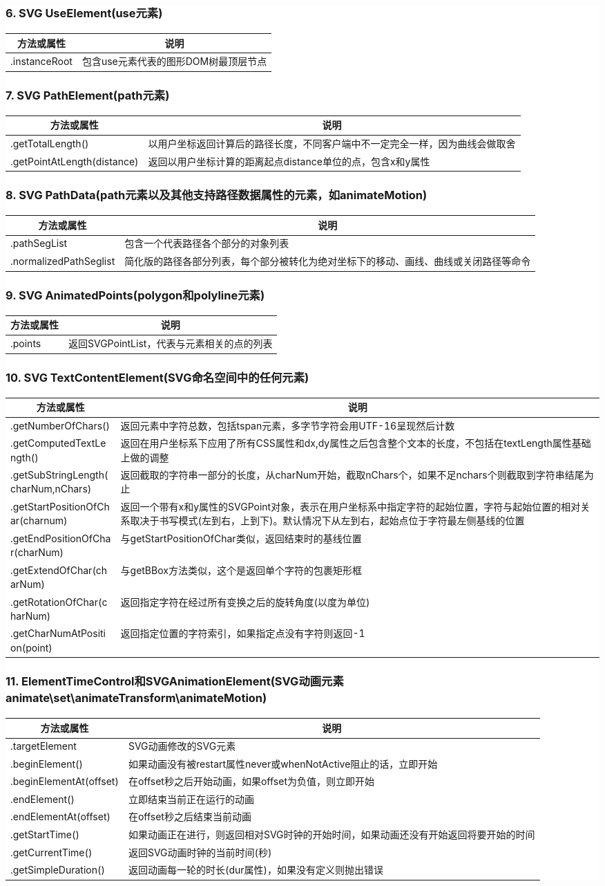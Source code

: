 
### 6. SVG UseElement(use元素)


方法或属性 | 说明
---|---
.instanceRoot | 包含use元素代表的图形DOM树最顶层节点


### 7. SVG PathElement(path元素)


方法或属性 | 说明
---|---
.getTotalLength() | 以用户坐标返回计算后的路径长度，不同客户端中不一定完全一样，因为曲线会做取舍
.getPointAtLength(distance) | 返回以用户坐标计算的距离起点distance单位的点，包含x和y属性


### 8. SVG PathData(path元素以及其他支持路径数据属性的元素，如animateMotion)

方法或属性 | 说明
---|---
.pathSegList | 包含一个代表路径各个部分的对象列表
.normalizedPathSeglist | 简化版的路径各部分列表，每个部分被转化为绝对坐标下的移动、画线、曲线或关闭路径等命令


### 9. SVG AnimatedPoints(polygon和polyline元素)

方法或属性 | 说明
---|---
.points | 返回SVGPointList，代表与元素相关的点的列表

### 10. SVG TextContentElement(SVG命名空间中的任何元素)


方法或属性 | 说明
---|---
.getNumberOfChars() | 返回元素中字符总数，包括tspan元素，多字节字符会用UTF-16呈现然后计数
.getComputedTextLength() | 返回在用户坐标系下应用了所有CSS属性和dx,dy属性之后包含整个文本的长度，不包括在textLength属性基础上做的调整
.getSubStringLength(charNum,nChars) | 返回截取的字符串一部分的长度，从charNum开始，截取nChars个，如果不足nchars个则截取到字符串结尾为止
.getStartPositionOfChar(charnum)|返回一个带有x和y属性的SVGPoint对象，表示在用户坐标系中指定字符的起始位置，字符与起始位置的相对关系取决于书写模式(左到右，上到下)。默认情况下从左到右，起始点位于字符最左侧基线的位置
.getEndPositionOfChar(charNum) | 与getStartPositionOfChar类似，返回结束时的基线位置
.getExtendOfChar(charNum) | 与getBBox方法类似，这个是返回单个字符的包裹矩形框
.getRotationOfChar(charNum) | 返回指定字符在经过所有变换之后的旋转角度(以度为单位)
.getCharNumAtPosition(point) | 返回指定位置的字符索引，如果指定点没有字符则返回-1

### 11. ElementTimeControl和SVGAnimationElement(SVG动画元素animate\set\animateTransform\animateMotion)

方法或属性 | 说明
---|---
.targetElement | SVG动画修改的SVG元素
.beginElement() | 如果动画没有被restart属性never或whenNotActive阻止的话，立即开始
.beginElementAt(offset) | 在offset秒之后开始动画，如果offset为负值，则立即开始
.endElement() | 立即结束当前正在运行的动画
.endElementAt(offset) | 在offset秒之后结束当前动画
.getStartTime() | 如果动画正在进行，则返回相对SVG时钟的开始时间，如果动画还没有开始返回将要开始的时间
.getCurrentTime() | 返回SVG动画时钟的当前时间(秒)
.getSimpleDuration() | 返回动画每一轮的时长(dur属性)，如果没有定义则抛出错误
